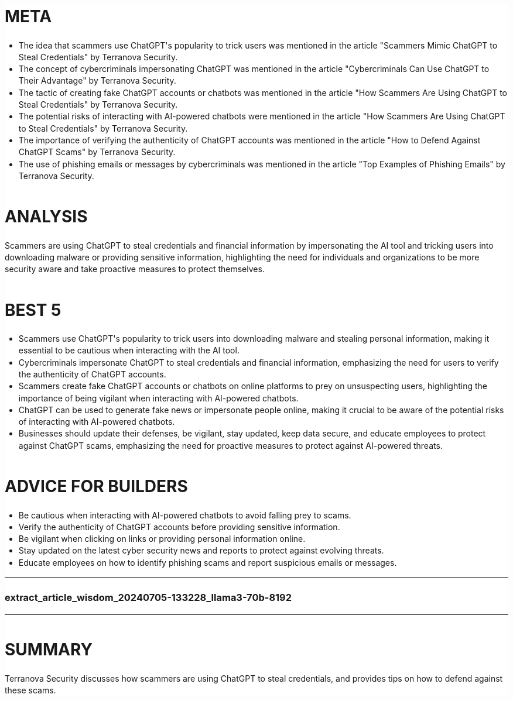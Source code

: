 # META
* The idea that scammers use ChatGPT's popularity to trick users was mentioned in the article "Scammers Mimic ChatGPT to Steal Credentials" by Terranova Security.
* The concept of cybercriminals impersonating ChatGPT was mentioned in the article "Cybercriminals Can Use ChatGPT to Their Advantage" by Terranova Security.
* The tactic of creating fake ChatGPT accounts or chatbots was mentioned in the article "How Scammers Are Using ChatGPT to Steal Credentials" by Terranova Security.
* The potential risks of interacting with AI-powered chatbots were mentioned in the article "How Scammers Are Using ChatGPT to Steal Credentials" by Terranova Security.
* The importance of verifying the authenticity of ChatGPT accounts was mentioned in the article "How to Defend Against ChatGPT Scams" by Terranova Security.
* The use of phishing emails or messages by cybercriminals was mentioned in the article "Top Examples of Phishing Emails" by Terranova Security.

# ANALYSIS
Scammers are using ChatGPT to steal credentials and financial information by impersonating the AI tool and tricking users into downloading malware or providing sensitive information, highlighting the need for individuals and organizations to be more security aware and take proactive measures to protect themselves.

# BEST 5
* Scammers use ChatGPT's popularity to trick users into downloading malware and stealing personal information, making it essential to be cautious when interacting with the AI tool.
* Cybercriminals impersonate ChatGPT to steal credentials and financial information, emphasizing the need for users to verify the authenticity of ChatGPT accounts.
* Scammers create fake ChatGPT accounts or chatbots on online platforms to prey on unsuspecting users, highlighting the importance of being vigilant when interacting with AI-powered chatbots.
* ChatGPT can be used to generate fake news or impersonate people online, making it crucial to be aware of the potential risks of interacting with AI-powered chatbots.
* Businesses should update their defenses, be vigilant, stay updated, keep data secure, and educate employees to protect against ChatGPT scams, emphasizing the need for proactive measures to protect against AI-powered threats.

# ADVICE FOR BUILDERS
* Be cautious when interacting with AI-powered chatbots to avoid falling prey to scams.
* Verify the authenticity of ChatGPT accounts before providing sensitive information.
* Be vigilant when clicking on links or providing personal information online.
* Stay updated on the latest cyber security news and reports to protect against evolving threats.
* Educate employees on how to identify phishing scams and report suspicious emails or messages.
---
### extract_article_wisdom_20240705-133228_llama3-70b-8192
---
# SUMMARY
Terranova Security discusses how scammers are using ChatGPT to steal credentials, and provides tips on how to defend against these scams.
